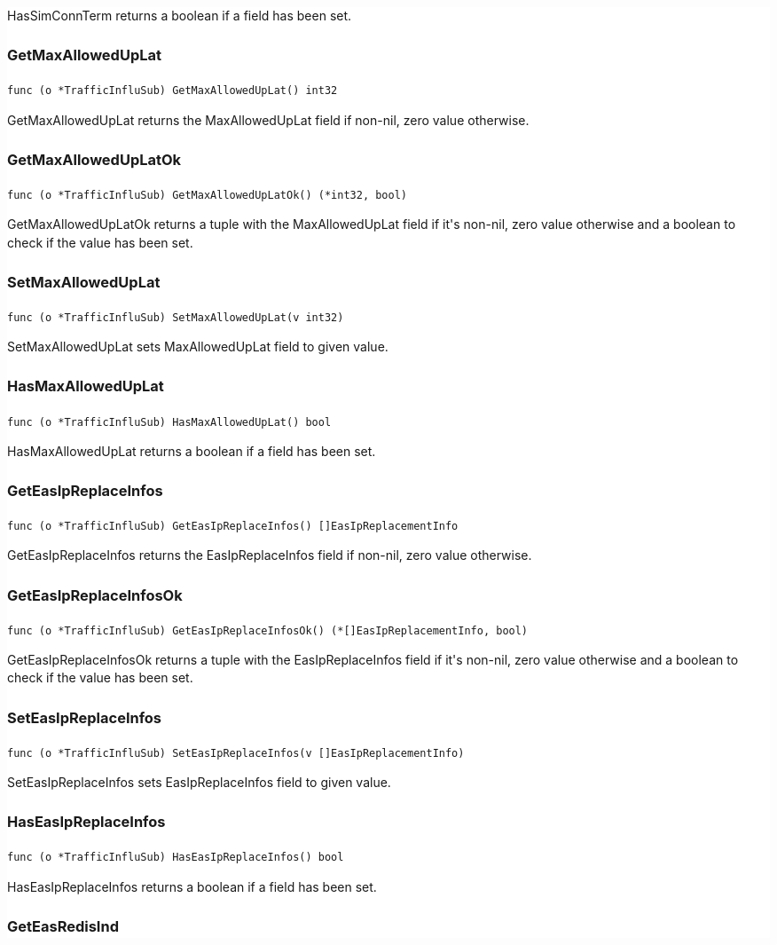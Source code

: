 HasSimConnTerm returns a boolean if a field has been set.

### GetMaxAllowedUpLat

`func (o *TrafficInfluSub) GetMaxAllowedUpLat() int32`

GetMaxAllowedUpLat returns the MaxAllowedUpLat field if non-nil, zero value otherwise.

### GetMaxAllowedUpLatOk

`func (o *TrafficInfluSub) GetMaxAllowedUpLatOk() (*int32, bool)`

GetMaxAllowedUpLatOk returns a tuple with the MaxAllowedUpLat field if it's non-nil, zero value otherwise
and a boolean to check if the value has been set.

### SetMaxAllowedUpLat

`func (o *TrafficInfluSub) SetMaxAllowedUpLat(v int32)`

SetMaxAllowedUpLat sets MaxAllowedUpLat field to given value.

### HasMaxAllowedUpLat

`func (o *TrafficInfluSub) HasMaxAllowedUpLat() bool`

HasMaxAllowedUpLat returns a boolean if a field has been set.

### GetEasIpReplaceInfos

`func (o *TrafficInfluSub) GetEasIpReplaceInfos() []EasIpReplacementInfo`

GetEasIpReplaceInfos returns the EasIpReplaceInfos field if non-nil, zero value otherwise.

### GetEasIpReplaceInfosOk

`func (o *TrafficInfluSub) GetEasIpReplaceInfosOk() (*[]EasIpReplacementInfo, bool)`

GetEasIpReplaceInfosOk returns a tuple with the EasIpReplaceInfos field if it's non-nil, zero value otherwise
and a boolean to check if the value has been set.

### SetEasIpReplaceInfos

`func (o *TrafficInfluSub) SetEasIpReplaceInfos(v []EasIpReplacementInfo)`

SetEasIpReplaceInfos sets EasIpReplaceInfos field to given value.

### HasEasIpReplaceInfos

`func (o *TrafficInfluSub) HasEasIpReplaceInfos() bool`

HasEasIpReplaceInfos returns a boolean if a field has been set.

### GetEasRedisInd

